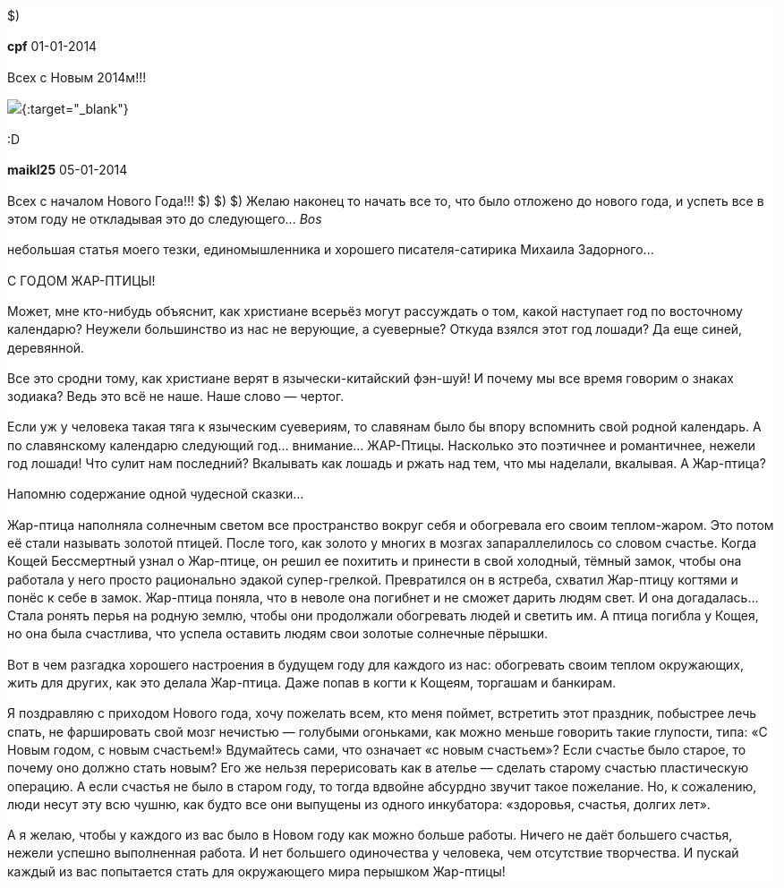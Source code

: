 $)


**cpf** 01-01-2014

Всех с Новым 2014м!!!

[![](/imagehost/thumbs/1388582696ilyachg75596img201rfr.jpg)](https://t.me/ponics_ru_files/2992){:target="_blank"}

:D


**maikl25** 05-01-2014

Всех с началом Нового Года!!! $) $) $) Желаю наконец то начать все то, что было отложено до нового года, и успеть все в этом году не откладывая это до следующего... *Bos*

небольшая статья моего тезки, единомышленника и хорошего писателя-сатирика Михаила Задорного...

С ГОДОМ ЖАР-ПТИЦЫ!

Может, мне кто-нибудь объяснит, как христиане всерьёз могут рассуждать о том, какой наступает год по восточному календарю? Неужели большинство из нас не верующие, а суеверные? Откуда взялся этот год лошади? Да еще синей, деревянной.

Все это сродни тому, как христиане верят в язычески-китайский фэн-шуй! И почему мы все время говорим о знаках зодиака? Ведь это всё не наше. Наше слово — чертог.

Если уж у человека такая тяга к языческим суевериям, то славянам было бы впору вспомнить свой родной календарь. А по славянскому календарю следующий год… внимание… ЖАР-Птицы. Насколько это поэтичнее и романтичнее, нежели год лошади! Что сулит нам последний? Вкалывать как лошадь и ржать над тем, что мы наделали, вкалывая. А Жар-птица?

Напомню содержание одной чудесной сказки…

Жар-птица наполняла солнечным светом все пространство вокруг себя и обогревала его своим теплом-жаром. Это потом её стали называть золотой птицей. После того, как золото у многих в мозгах запараллелилось со словом счастье. Когда Кощей Бессмертный узнал о Жар-птице, он решил ее похитить и принести в свой холодный, тёмный замок, чтобы она работала у него просто рационально эдакой супер-грелкой. Превратился он в ястреба, схватил Жар-птицу когтями и понёс к себе в замок. Жар-птица поняла, что в неволе она погибнет и не сможет дарить людям свет. И она догадалась… Стала ронять перья на родную землю, чтобы они продолжали обогревать людей и светить им. А птица погибла у Кощея, но она была счастлива, что успела оставить людям свои золотые солнечные пёрышки.

Вот в чем разгадка хорошего настроения в будущем году для каждого из нас: обогревать своим теплом окружающих, жить для других, как это делала Жар-птица. Даже попав в когти к Кощеям, торгашам и банкирам.

Я поздравляю с приходом Нового года, хочу пожелать всем, кто меня поймет, встретить этот праздник, побыстрее лечь спать, не фаршировать свой мозг нечистью — голубыми огоньками, как можно меньше говорить такие глупости, типа: «С Новым годом, с новым счастьем!» Вдумайтесь сами, что означает «с новым счастьем»? Если счастье было старое, то почему оно должно стать новым? Его же нельзя перерисовать как в ателье — сделать старому счастью пластическую операцию. А если счастья не было в старом году, то тогда вдвойне абсурдно звучит такое пожелание. Но, к сожалению, люди несут эту всю чушню, как будто все они выпущены из одного инкубатора: «здоровья, счастья, долгих лет».

А я желаю, чтобы у каждого из вас было в Новом году как можно больше работы. Ничего не даёт большего счастья, нежели успешно выполненная работа. И нет большего одиночества у человека, чем отсутствие творчества. И пускай каждый из вас попытается стать для окружающего мира перышком Жар-птицы!
